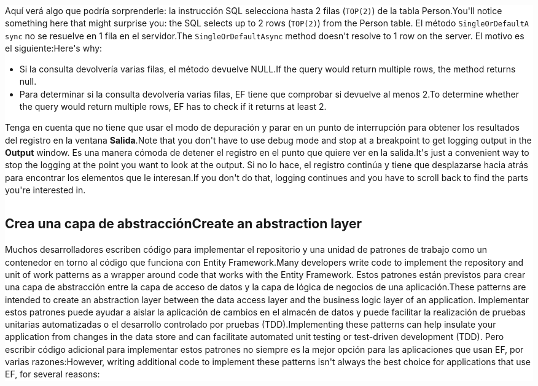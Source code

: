 <span data-ttu-id="379ad-181">Aquí verá algo que podría sorprenderle: la instrucción SQL selecciona hasta 2 filas (`TOP(2)`) de la tabla Person.</span><span class="sxs-lookup"><span data-stu-id="379ad-181">You'll notice something here that might surprise you: the SQL selects up to 2 rows (`TOP(2)`) from the Person table.</span></span> <span data-ttu-id="379ad-182">El método `SingleOrDefaultAsync` no se resuelve en 1 fila en el servidor.</span><span class="sxs-lookup"><span data-stu-id="379ad-182">The `SingleOrDefaultAsync` method doesn't resolve to 1 row on the server.</span></span> <span data-ttu-id="379ad-183">El motivo es el siguiente:</span><span class="sxs-lookup"><span data-stu-id="379ad-183">Here's why:</span></span>

* <span data-ttu-id="379ad-184">Si la consulta devolvería varias filas, el método devuelve NULL.</span><span class="sxs-lookup"><span data-stu-id="379ad-184">If the query would return multiple rows, the method returns null.</span></span>
* <span data-ttu-id="379ad-185">Para determinar si la consulta devolvería varias filas, EF tiene que comprobar si devuelve al menos 2.</span><span class="sxs-lookup"><span data-stu-id="379ad-185">To determine whether the query would return multiple rows, EF has to check if it returns at least 2.</span></span>

<span data-ttu-id="379ad-186">Tenga en cuenta que no tiene que usar el modo de depuración y parar en un punto de interrupción para obtener los resultados del registro en la ventana **Salida**.</span><span class="sxs-lookup"><span data-stu-id="379ad-186">Note that you don't have to use debug mode and stop at a breakpoint to get logging output in the **Output** window.</span></span> <span data-ttu-id="379ad-187">Es una manera cómoda de detener el registro en el punto que quiere ver en la salida.</span><span class="sxs-lookup"><span data-stu-id="379ad-187">It's just a convenient way to stop the logging at the point you want to look at the output.</span></span> <span data-ttu-id="379ad-188">Si no lo hace, el registro continúa y tiene que desplazarse hacia atrás para encontrar los elementos que le interesan.</span><span class="sxs-lookup"><span data-stu-id="379ad-188">If you don't do that, logging continues and you have to scroll back to find the parts you're interested in.</span></span>

## <a name="create-an-abstraction-layer"></a><span data-ttu-id="379ad-189">Crea una capa de abstracción</span><span class="sxs-lookup"><span data-stu-id="379ad-189">Create an abstraction layer</span></span>

<span data-ttu-id="379ad-190">Muchos desarrolladores escriben código para implementar el repositorio y una unidad de patrones de trabajo como un contenedor en torno al código que funciona con Entity Framework.</span><span class="sxs-lookup"><span data-stu-id="379ad-190">Many developers write code to implement the repository and unit of work patterns as a wrapper around code that works with the Entity Framework.</span></span> <span data-ttu-id="379ad-191">Estos patrones están previstos para crear una capa de abstracción entre la capa de acceso de datos y la capa de lógica de negocios de una aplicación.</span><span class="sxs-lookup"><span data-stu-id="379ad-191">These patterns are intended to create an abstraction layer between the data access layer and the business logic layer of an application.</span></span> <span data-ttu-id="379ad-192">Implementar estos patrones puede ayudar a aislar la aplicación de cambios en el almacén de datos y puede facilitar la realización de pruebas unitarias automatizadas o el desarrollo controlado por pruebas (TDD).</span><span class="sxs-lookup"><span data-stu-id="379ad-192">Implementing these patterns can help insulate your application from changes in the data store and can facilitate automated unit testing or test-driven development (TDD).</span></span> <span data-ttu-id="379ad-193">Pero escribir código adicional para implementar estos patrones no siempre es la mejor opción para las aplicaciones que usan EF, por varias razones:</span><span class="sxs-lookup"><span data-stu-id="379ad-193">However, writing additional code to implement these patterns isn't always the best choice for applications that use EF, for several reasons:</span></span>
